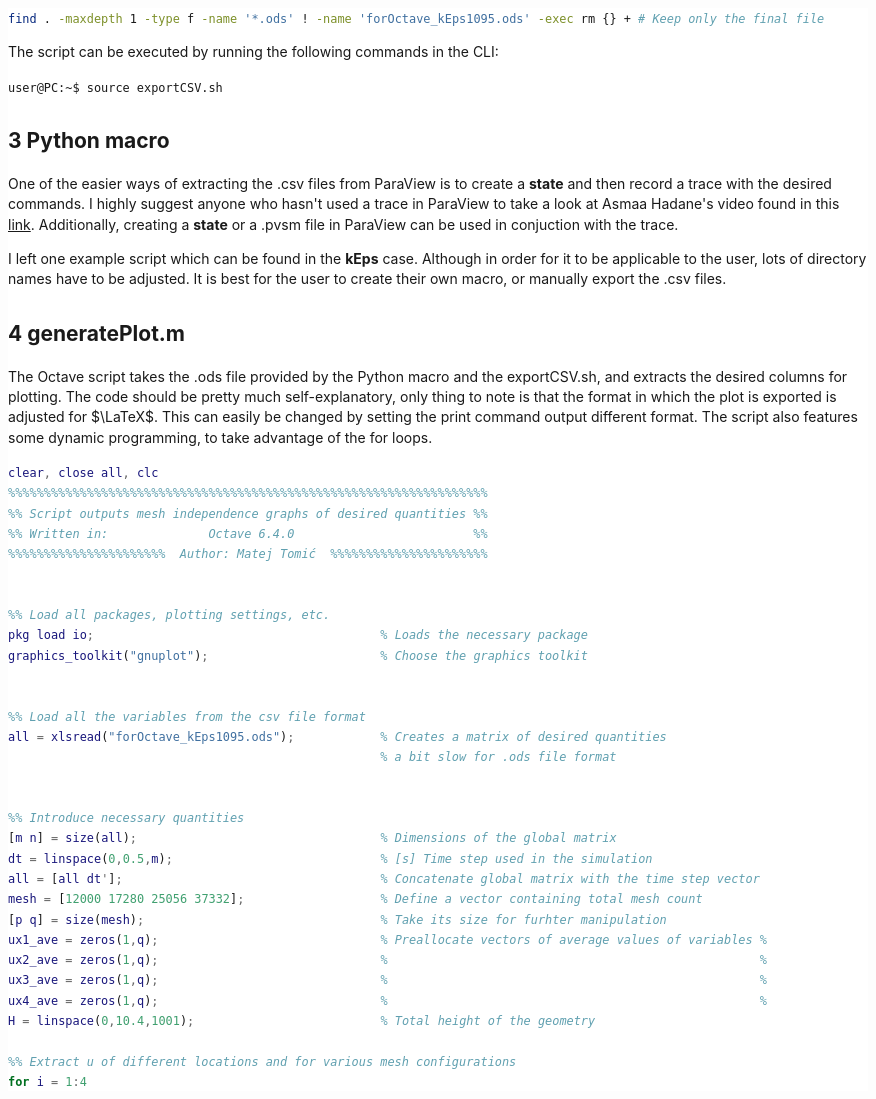 ```bash
find . -maxdepth 1 -type f -name '*.ods' ! -name 'forOctave_kEps1095.ods' -exec rm {} + # Keep only the final file
```
The script can be executed by running the following commands in the CLI:
```console
user@PC:~$ source exportCSV.sh
```

## 3 Python macro <a name="paragraph3"></a>

One of the easier ways of extracting the .csv files from ParaView is to create a **state** and then record a trace with the desired commands. I highly suggest anyone who hasn't used a trace in ParaView to take a look at Asmaa Hadane's video found in this [link](https://www.youtube.com/watch?v=h6Y7HZR_SAI). Additionally, creating a **state** or a .pvsm file in ParaView can be used in conjuction with the trace. 

I left one example script which can be found in the **kEps** case. Although in order for it to be applicable to the user, lots of directory names have to be adjusted. It is best for the user to create their own macro, or manually export the .csv files. 

## 4 generatePlot.m <a name="paragraph4"></a>
The Octave script takes the .ods file provided by the Python macro and the exportCSV.sh, and extracts the desired columns for plotting. The code should be pretty much self-explanatory, only thing to note is that the format in which the plot is exported is adjusted for $\LaTeX$. This can easily be changed by setting the print command output different format.  The script also features some dynamic programming, to take advantage of the for loops. 
```matlab
clear, close all, clc
%%%%%%%%%%%%%%%%%%%%%%%%%%%%%%%%%%%%%%%%%%%%%%%%%%%%%%%%%%%%%%%%%%%
%% Script outputs mesh independence graphs of desired quantities %%
%% Written in:              Octave 6.4.0                         %%
%%%%%%%%%%%%%%%%%%%%%%  Author: Matej Tomić  %%%%%%%%%%%%%%%%%%%%%%


%% Load all packages, plotting settings, etc.
pkg load io;                                        % Loads the necessary package
graphics_toolkit("gnuplot");                        % Choose the graphics toolkit


%% Load all the variables from the csv file format
all = xlsread("forOctave_kEps1095.ods");            % Creates a matrix of desired quantities
                                                    % a bit slow for .ods file format

                                                    
%% Introduce necessary quantities 
[m n] = size(all);                                  % Dimensions of the global matrix
dt = linspace(0,0.5,m);                             % [s] Time step used in the simulation
all = [all dt'];                                    % Concatenate global matrix with the time step vector
mesh = [12000 17280 25056 37332];                   % Define a vector containing total mesh count
[p q] = size(mesh);                                 % Take its size for furhter manipulation
ux1_ave = zeros(1,q);                               % Preallocate vectors of average values of variables %
ux2_ave = zeros(1,q);                               %                                                    %
ux3_ave = zeros(1,q);                               %                                                    %
ux4_ave = zeros(1,q);                               %                                                    %
H = linspace(0,10.4,1001);                          % Total height of the geometry

%% Extract u of different locations and for various mesh configurations
for i = 1:4
```